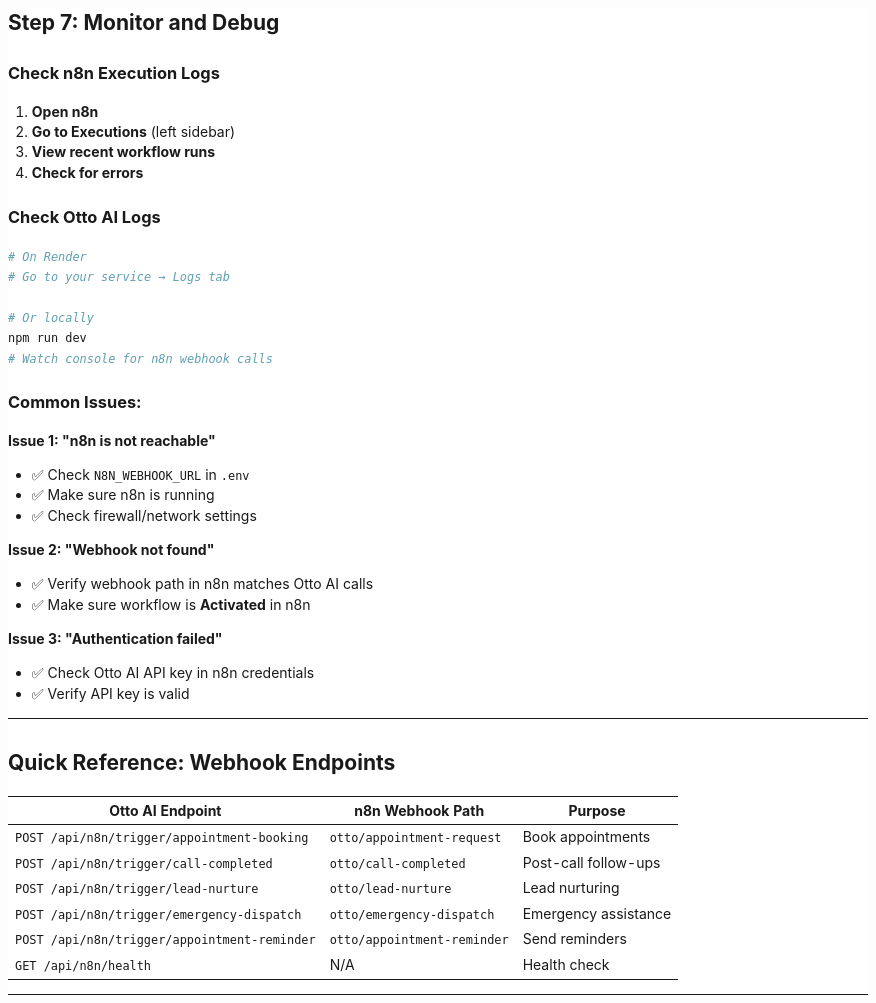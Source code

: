 
## Step 7: Monitor and Debug

### **Check n8n Execution Logs**

1. **Open n8n**
2. **Go to Executions** (left sidebar)
3. **View recent workflow runs**
4. **Check for errors**

### **Check Otto AI Logs**

```bash
# On Render
# Go to your service → Logs tab

# Or locally
npm run dev
# Watch console for n8n webhook calls
```

### **Common Issues:**

**Issue 1: "n8n is not reachable"**
- ✅ Check `N8N_WEBHOOK_URL` in `.env`
- ✅ Make sure n8n is running
- ✅ Check firewall/network settings

**Issue 2: "Webhook not found"**
- ✅ Verify webhook path in n8n matches Otto AI calls
- ✅ Make sure workflow is **Activated** in n8n

**Issue 3: "Authentication failed"**
- ✅ Check Otto AI API key in n8n credentials
- ✅ Verify API key is valid

---

## Quick Reference: Webhook Endpoints

| Otto AI Endpoint | n8n Webhook Path | Purpose |
|-----------------|------------------|---------|
| `POST /api/n8n/trigger/appointment-booking` | `otto/appointment-request` | Book appointments |
| `POST /api/n8n/trigger/call-completed` | `otto/call-completed` | Post-call follow-ups |
| `POST /api/n8n/trigger/lead-nurture` | `otto/lead-nurture` | Lead nurturing |
| `POST /api/n8n/trigger/emergency-dispatch` | `otto/emergency-dispatch` | Emergency assistance |
| `POST /api/n8n/trigger/appointment-reminder` | `otto/appointment-reminder` | Send reminders |
| `GET /api/n8n/health` | N/A | Health check |

---